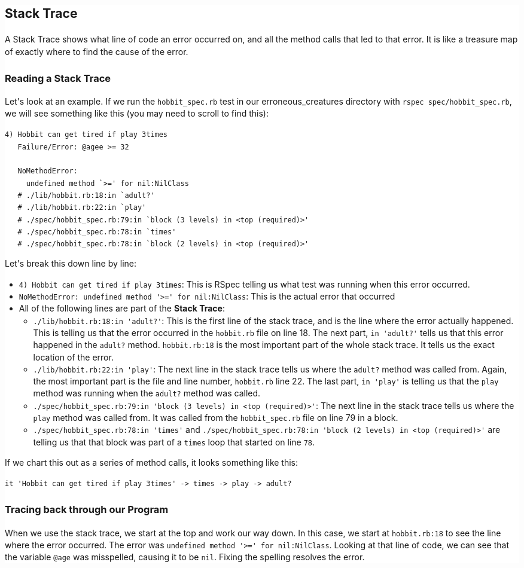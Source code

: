 ## Stack Trace

A Stack Trace shows what line of code an error occurred on, and all the method calls that led to that error. It is like a treasure map of exactly where to find the cause of the error.

### Reading a Stack Trace

Let's look at an example. If we run the `hobbit_spec.rb` test in our erroneous_creatures directory with `rspec spec/hobbit_spec.rb`, we will see something like this (you may need to scroll to find this):

```
4) Hobbit can get tired if play 3times
   Failure/Error: @agee >= 32

   NoMethodError:
     undefined method `>=' for nil:NilClass
   # ./lib/hobbit.rb:18:in `adult?'
   # ./lib/hobbit.rb:22:in `play'
   # ./spec/hobbit_spec.rb:79:in `block (3 levels) in <top (required)>'
   # ./spec/hobbit_spec.rb:78:in `times'
   # ./spec/hobbit_spec.rb:78:in `block (2 levels) in <top (required)>'
```

Let's break this down line by line:

* `4) Hobbit can get tired if play 3times`: This is RSpec telling us what test was running when this error occurred.
* `NoMethodError: undefined method '>=' for nil:NilClass`: This is the actual error that occurred
* All of the following lines are part of the **Stack Trace**:
  * `./lib/hobbit.rb:18:in 'adult?'`: This is the first line of the stack trace, and is the line where the error actually happened. This is telling us that the error occurred in the `hobbit.rb` file on line 18. The next part, `in 'adult?'` tells us that this error happened in the `adult?` method. `hobbit.rb:18` is the most important part of the whole stack trace. It tells us the exact location of the error.
  * `./lib/hobbit.rb:22:in 'play'`: The next line in the stack trace tells us where the `adult?` method was called from. Again, the most important part is the file and line number, `hobbit.rb` line 22. The last part, `in 'play'` is telling us that the `play` method was running when the `adult?` method was called.
  * `./spec/hobbit_spec.rb:79:in 'block (3 levels) in <top (required)>'`: The next line in the stack trace tells us where the `play` method was called from. It was called from the `hobbit_spec.rb` file on line 79 in a block.
  * `./spec/hobbit_spec.rb:78:in 'times'` and `./spec/hobbit_spec.rb:78:in 'block (2 levels) in <top (required)>'` are telling us that that block was part of a `times` loop that started on line `78`.

If we chart this out as a series of method calls, it looks something like this:

```
it 'Hobbit can get tired if play 3times' -> times -> play -> adult?
```

### Tracing back through our Program

When we use the stack trace, we start at the top and work our way down. In this case, we start at `hobbit.rb:18` to see the line where the error occurred. The error was `undefined method '>=' for nil:NilClass`. Looking at that line of code, we can see that the variable `@age` was misspelled, causing it to be `nil`. Fixing the spelling resolves the error.
